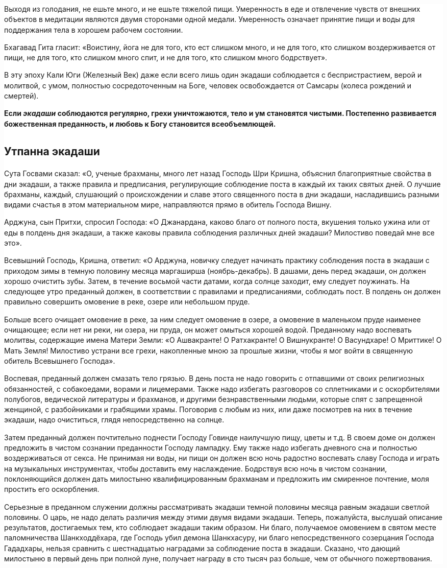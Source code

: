  Выходя из голодания, не ешьте много, и не ешьте тяжелой пищи. Умеренность в еде и отвлечение чувств от внешних объектов в медитации являются двумя сторонами одной медали. Умеренность означает принятие пищи и воды для поддержания тела в хорошем рабочем состоянии.

 Бхагавад Гита гласит: «Воистину, йога не для того, кто ест слишком много, и не для того, кто слишком воздерживается от пищи, не для того, кто слишком много спит, и не для того, кто слишком много бодрствует».

 В эту эпоху Кали Юги (Железный Век) даже если всего лишь один экадаши соблюдается с беспристрастием, верой и молитвой, с умом, полностью сосредоточенным на Боге, человек освобождается от Самсары (колеса рождений и смертей).

**Если _экадаши_ соблюдаются регулярно, грехи уничтожаются, тело и ум становятся чистыми. Постепенно развивается божественная преданность, и любовь к Богу становится всеобъемлющей.** 

## Утпанна экадаши  

Сута Госвами сказал: «О, ученые брахманы, много лет назад Господь Шри Кришна, объяснил благоприятные свойства в дни экадаши, а также правила и предписания, регулирующие соблюдение поста в каждый их таких святых дней. О лучшие брахманы, каждый, слушающий о происхождении и славе этого священного поста в дни экадаши, насладившись разными видами счастья в этом материальном мире, направляются прямо в обитель Господа Вишну.

Арджуна, сын Притхи, спросил Господа: «О Джанардана, каково благо от полного поста, вкушения только ужина или от еды в полдень дня экадаши, а также каковы правила соблюдения различных дней экадаши? Милостиво поведай мне все это».

Всевышний Господь, Кришна, ответил: «О Арджуна, новичку следует начинать практику соблюдения поста в экадаши с приходом зимы в темную половину месяца маргаширша (ноябрь-декабрь). В дашами, день перед экадаши, он должен хорошо очистить зубы. Затем, в течение восьмой части датами, когда солнце заходит, ему следует поужинать. На следующее утро преданный должен, в соответствии с правилами и предписаниями, соблюдать пост. В полдень он должен правильно совершить омовение в реке, озере или небольшом пруде.

Больше всего очищает омовение в реке, за ним следует омовение в озере, а омовение в маленьком пруде наименее очищающее; если нет ни реки, ни озера, ни пруда, он может омыться хорошей водой. Преданному надо воспевать молитвы, содержащие имена Матери Земли: «О Ашвакранте! О Ратхакранте! О Вишнукранте! О Васундхаре! О Мриттике! О Мать Земля! Милостиво устрани все грехи, накопленные мною за прошлые жизни, чтобы я мог войти в священную обитель Всевышнего Господа».

Воспевая, преданный должен смазать тело грязью. В день поста не надо говорить с отпавшими от своих религиозных обязанностей, с собакоедами, ворами и лицемерами. Также надо избегать разговоров со сплетниками и с оскорбителями полубогов, ведической литературы и брахманов, и другими безнравственными людьми, которые спят с запрещенной женщиной, с разбойниками и грабящими храмы. Поговорив с любым из них, или даже посмотрев на них в течение экадаши, надо очиститься, глядя непосредственно на солнце.

Затем преданный должен почтительно поднести Господу Говинде наилучшую пищу, цветы и т.д. В своем доме он должен предложить в чистом сознании преданности Господу лампадку. Ему также надо избегать дневного сна и полностью воздерживаться от секса. Не принимая ни воды, ни пищи он должен всю ночь радостно воспевать славу Господа и играть на музыкальных инструментах, чтобы доставить ему наслаждение. Бодрствуя всю ночь в чистом сознании, поклоняющийся должен дать милостыню квалифицированным брахманам и предложить им смиренное почтение, моля простить его оскорбления.

Серьезные в преданном служении должны рассматривать экадаши темной половины месяца равным экадаши светлой половины. О царь, не надо делать различия между этими двумя видами экадаши. Теперь, пожалуйста, выслушай описание результатов, достигаемых тем, кто соблюдает экадаши таким образом. Ни благо, получаемое омовением в святом месте паломничества Шанкходдёхара, где Господь убил демона Шанкхасуру, ни благо непосредственного созерцания Господа Гададхары, нельзя сравнить с шестнадцатью наградами за соблюдение поста в экадаши. Сказано, что дающий милостыню в первый день при полной луне, получает награду в сто тысяч раз больше, чем от обычного пожертвования.
